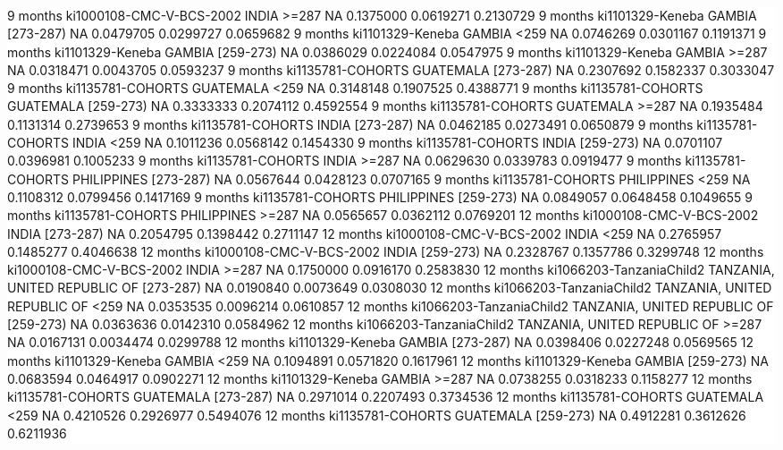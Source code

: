 9 months    ki1000108-CMC-V-BCS-2002   INDIA                          >=287                NA                0.1375000   0.0619271   0.2130729
9 months    ki1101329-Keneba           GAMBIA                         [273-287)            NA                0.0479705   0.0299727   0.0659682
9 months    ki1101329-Keneba           GAMBIA                         <259                 NA                0.0746269   0.0301167   0.1191371
9 months    ki1101329-Keneba           GAMBIA                         [259-273)            NA                0.0386029   0.0224084   0.0547975
9 months    ki1101329-Keneba           GAMBIA                         >=287                NA                0.0318471   0.0043705   0.0593237
9 months    ki1135781-COHORTS          GUATEMALA                      [273-287)            NA                0.2307692   0.1582337   0.3033047
9 months    ki1135781-COHORTS          GUATEMALA                      <259                 NA                0.3148148   0.1907525   0.4388771
9 months    ki1135781-COHORTS          GUATEMALA                      [259-273)            NA                0.3333333   0.2074112   0.4592554
9 months    ki1135781-COHORTS          GUATEMALA                      >=287                NA                0.1935484   0.1131314   0.2739653
9 months    ki1135781-COHORTS          INDIA                          [273-287)            NA                0.0462185   0.0273491   0.0650879
9 months    ki1135781-COHORTS          INDIA                          <259                 NA                0.1011236   0.0568142   0.1454330
9 months    ki1135781-COHORTS          INDIA                          [259-273)            NA                0.0701107   0.0396981   0.1005233
9 months    ki1135781-COHORTS          INDIA                          >=287                NA                0.0629630   0.0339783   0.0919477
9 months    ki1135781-COHORTS          PHILIPPINES                    [273-287)            NA                0.0567644   0.0428123   0.0707165
9 months    ki1135781-COHORTS          PHILIPPINES                    <259                 NA                0.1108312   0.0799456   0.1417169
9 months    ki1135781-COHORTS          PHILIPPINES                    [259-273)            NA                0.0849057   0.0648458   0.1049655
9 months    ki1135781-COHORTS          PHILIPPINES                    >=287                NA                0.0565657   0.0362112   0.0769201
12 months   ki1000108-CMC-V-BCS-2002   INDIA                          [273-287)            NA                0.2054795   0.1398442   0.2711147
12 months   ki1000108-CMC-V-BCS-2002   INDIA                          <259                 NA                0.2765957   0.1485277   0.4046638
12 months   ki1000108-CMC-V-BCS-2002   INDIA                          [259-273)            NA                0.2328767   0.1357786   0.3299748
12 months   ki1000108-CMC-V-BCS-2002   INDIA                          >=287                NA                0.1750000   0.0916170   0.2583830
12 months   ki1066203-TanzaniaChild2   TANZANIA, UNITED REPUBLIC OF   [273-287)            NA                0.0190840   0.0073649   0.0308030
12 months   ki1066203-TanzaniaChild2   TANZANIA, UNITED REPUBLIC OF   <259                 NA                0.0353535   0.0096214   0.0610857
12 months   ki1066203-TanzaniaChild2   TANZANIA, UNITED REPUBLIC OF   [259-273)            NA                0.0363636   0.0142310   0.0584962
12 months   ki1066203-TanzaniaChild2   TANZANIA, UNITED REPUBLIC OF   >=287                NA                0.0167131   0.0034474   0.0299788
12 months   ki1101329-Keneba           GAMBIA                         [273-287)            NA                0.0398406   0.0227248   0.0569565
12 months   ki1101329-Keneba           GAMBIA                         <259                 NA                0.1094891   0.0571820   0.1617961
12 months   ki1101329-Keneba           GAMBIA                         [259-273)            NA                0.0683594   0.0464917   0.0902271
12 months   ki1101329-Keneba           GAMBIA                         >=287                NA                0.0738255   0.0318233   0.1158277
12 months   ki1135781-COHORTS          GUATEMALA                      [273-287)            NA                0.2971014   0.2207493   0.3734536
12 months   ki1135781-COHORTS          GUATEMALA                      <259                 NA                0.4210526   0.2926977   0.5494076
12 months   ki1135781-COHORTS          GUATEMALA                      [259-273)            NA                0.4912281   0.3612626   0.6211936